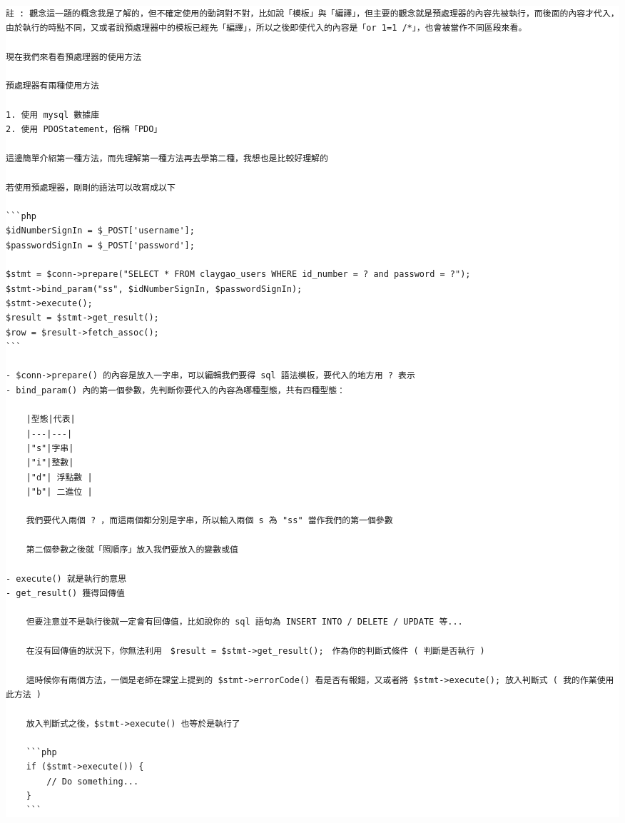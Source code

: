     註 : 觀念這一題的概念我是了解的，但不確定使用的動詞對不對，比如說「模板」與「編譯」，但主要的觀念就是預處理器的內容先被執行，而後面的內容才代入，由於執行的時點不同，又或者說預處理器中的模板已經先「編譯」，所以之後即使代入的內容是「or 1=1 /*」，也會被當作不同區段來看。

    現在我們來看看預處理器的使用方法

    預處理器有兩種使用方法

    1. 使用 mysql 數據庫
    2. 使用 PDOStatement，俗稱「PDO」
    
    這邊簡單介紹第一種方法，而先理解第一種方法再去學第二種，我想也是比較好理解的

    若使用預處理器，剛剛的語法可以改寫成以下

    ```php
    $idNumberSignIn = $_POST['username'];
    $passwordSignIn = $_POST['password'];
    
    $stmt = $conn->prepare("SELECT * FROM claygao_users WHERE id_number = ? and password = ?");
    $stmt->bind_param("ss", $idNumberSignIn, $passwordSignIn);
    $stmt->execute();
    $result = $stmt->get_result();
    $row = $result->fetch_assoc();
    ```

    - $conn->prepare() 的內容是放入一字串，可以編輯我們要得 sql 語法模板，要代入的地方用 ? 表示
    - bind_param() 內的第一個參數，先判斷你要代入的內容為哪種型態，共有四種型態：

        |型態|代表|
        |---|---|
        |"s"|字串|
        |"i"|整數|
        |"d"| 浮點數 |
        |"b"| 二進位 |
    
        我們要代入兩個 ? ，而這兩個都分別是字串，所以輸入兩個 s 為 "ss" 當作我們的第一個參數

        第二個參數之後就「照順序」放入我們要放入的變數或值

    - execute() 就是執行的意思
    - get_result() 獲得回傳值
    
        但要注意並不是執行後就一定會有回傳值，比如說你的 sql 語句為 INSERT INTO / DELETE / UPDATE 等...
        
        在沒有回傳值的狀況下，你無法利用　$result = $stmt->get_result();　作為你的判斷式條件 ( 判斷是否執行 )

        這時候你有兩個方法，一個是老師在課堂上提到的 $stmt->errorCode() 看是否有報錯，又或者將 $stmt->execute(); 放入判斷式 ( 我的作業使用此方法 )

        放入判斷式之後，$stmt->execute() 也等於是執行了

        ```php
        if ($stmt->execute()) {
            // Do something...
        }
        ```
